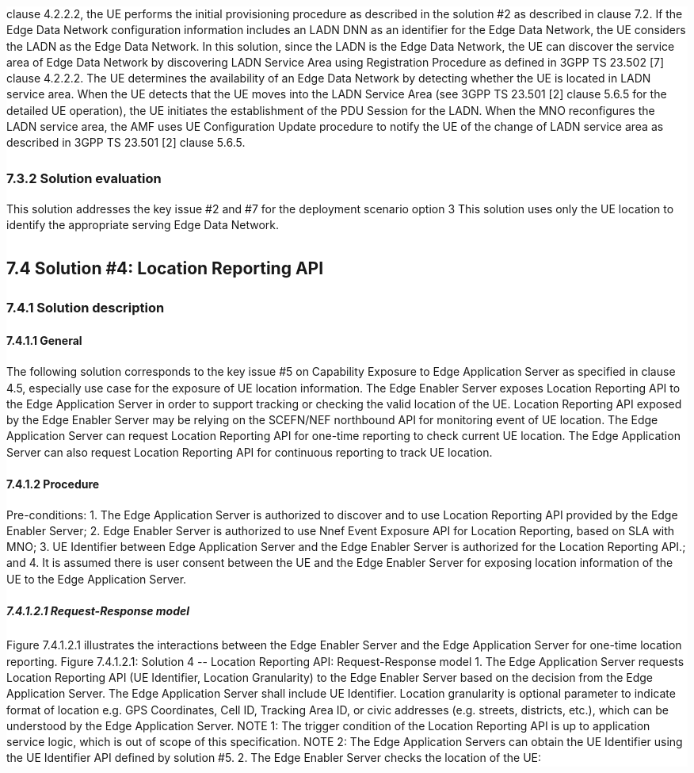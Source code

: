 clause 4.2.2.2, the UE performs the initial provisioning procedure as
described in the solution #2 as described in clause 7.2. If the Edge Data
Network configuration information includes an LADN DNN as an identifier for
the Edge Data Network, the UE considers the LADN as the Edge Data Network.
In this solution, since the LADN is the Edge Data Network, the UE can discover
the service area of Edge Data Network by discovering LADN Service Area using
Registration Procedure as defined in 3GPP TS 23.502 [7] clause 4.2.2.2.
The UE determines the availability of an Edge Data Network by detecting
whether the UE is located in LADN service area. When the UE detects that the
UE moves into the LADN Service Area (see 3GPP TS 23.501 [2] clause 5.6.5 for
the detailed UE operation), the UE initiates the establishment of the PDU
Session for the LADN.
When the MNO reconfigures the LADN service area, the AMF uses UE Configuration
Update procedure to notify the UE of the change of LADN service area as
described in 3GPP TS 23.501 [2] clause 5.6.5.
### 7.3.2 Solution evaluation
This solution addresses the key issue #2 and #7 for the deployment scenario
option 3
This solution uses only the UE location to identify the appropriate serving
Edge Data Network.
## 7.4 Solution #4: Location Reporting API
### 7.4.1 Solution description
#### 7.4.1.1 General
The following solution corresponds to the key issue #5 on Capability Exposure
to Edge Application Server as specified in clause 4.5, especially use case for
the exposure of UE location information.
The Edge Enabler Server exposes Location Reporting API to the Edge Application
Server in order to support tracking or checking the valid location of the UE.
Location Reporting API exposed by the Edge Enabler Server may be relying on
the SCEFN/NEF northbound API for monitoring event of UE location.
The Edge Application Server can request Location Reporting API for one-time
reporting to check current UE location. The Edge Application Server can also
request Location Reporting API for continuous reporting to track UE location.
#### 7.4.1.2 Procedure
Pre-conditions:
1\. The Edge Application Server is authorized to discover and to use Location
Reporting API provided by the Edge Enabler Server;
2\. Edge Enabler Server is authorized to use Nnef Event Exposure API for
Location Reporting, based on SLA with MNO;
3\. UE Identifier between Edge Application Server and the Edge Enabler Server
is authorized for the Location Reporting API.; and
4\. It is assumed there is user consent between the UE and the Edge Enabler
Server for exposing location information of the UE to the Edge Application
Server.
##### 7.4.1.2.1 Request-Response model
Figure 7.4.1.2.1 illustrates the interactions between the Edge Enabler Server
and the Edge Application Server for one-time location reporting.
Figure 7.4.1.2.1: Solution 4 -- Location Reporting API: Request-Response model
1\. The Edge Application Server requests Location Reporting API (UE
Identifier, Location Granularity) to the Edge Enabler Server based on the
decision from the Edge Application Server. The Edge Application Server shall
include UE Identifier. Location granularity is optional parameter to indicate
format of location e.g. GPS Coordinates, Cell ID, Tracking Area ID, or civic
addresses (e.g. streets, districts, etc.), which can be understood by the Edge
Application Server.
NOTE 1: The trigger condition of the Location Reporting API is up to
application service logic, which is out of scope of this specification.
NOTE 2: The Edge Application Servers can obtain the UE Identifier using the UE
Identifier API defined by solution #5.
2\. The Edge Enabler Server checks the location of the UE: